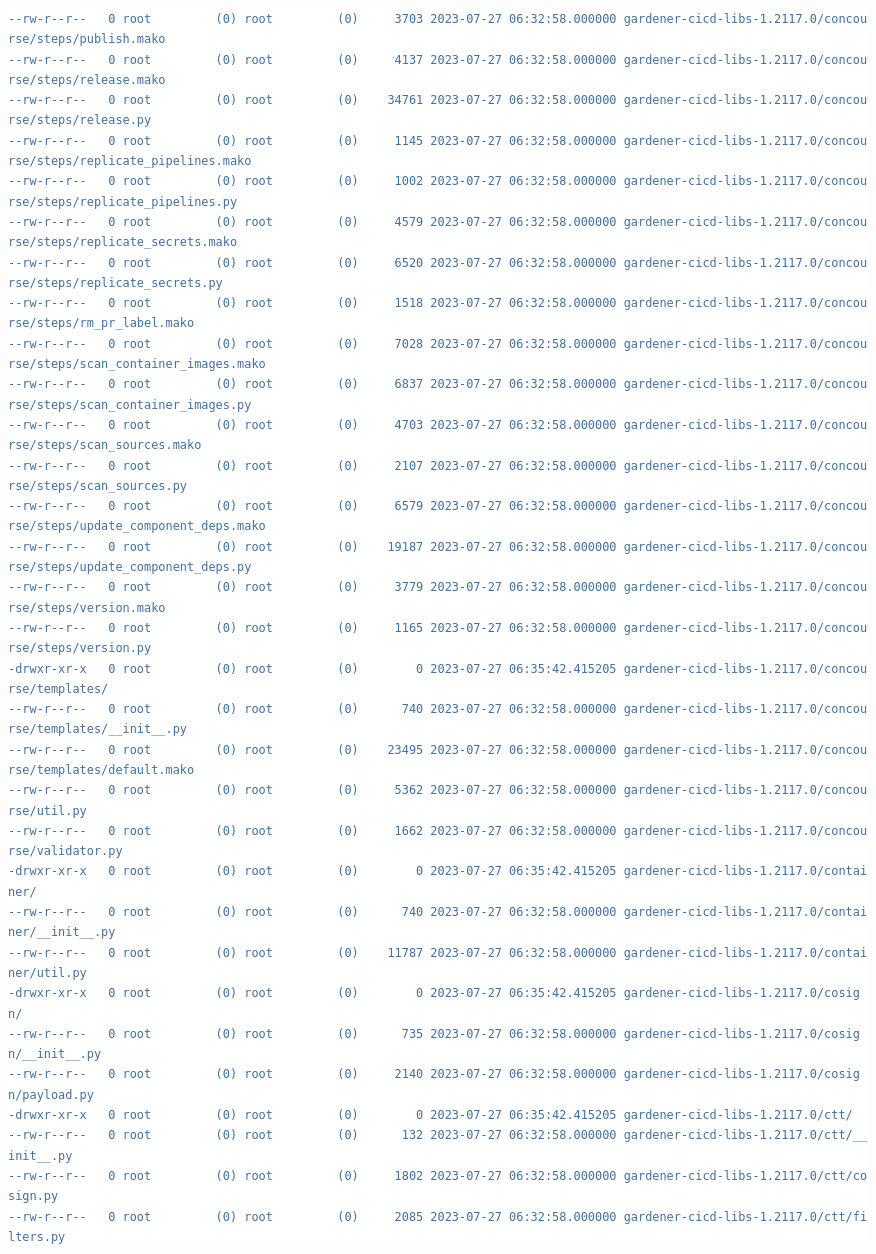```diff
--rw-r--r--   0 root         (0) root         (0)     3703 2023-07-27 06:32:58.000000 gardener-cicd-libs-1.2117.0/concourse/steps/publish.mako
--rw-r--r--   0 root         (0) root         (0)     4137 2023-07-27 06:32:58.000000 gardener-cicd-libs-1.2117.0/concourse/steps/release.mako
--rw-r--r--   0 root         (0) root         (0)    34761 2023-07-27 06:32:58.000000 gardener-cicd-libs-1.2117.0/concourse/steps/release.py
--rw-r--r--   0 root         (0) root         (0)     1145 2023-07-27 06:32:58.000000 gardener-cicd-libs-1.2117.0/concourse/steps/replicate_pipelines.mako
--rw-r--r--   0 root         (0) root         (0)     1002 2023-07-27 06:32:58.000000 gardener-cicd-libs-1.2117.0/concourse/steps/replicate_pipelines.py
--rw-r--r--   0 root         (0) root         (0)     4579 2023-07-27 06:32:58.000000 gardener-cicd-libs-1.2117.0/concourse/steps/replicate_secrets.mako
--rw-r--r--   0 root         (0) root         (0)     6520 2023-07-27 06:32:58.000000 gardener-cicd-libs-1.2117.0/concourse/steps/replicate_secrets.py
--rw-r--r--   0 root         (0) root         (0)     1518 2023-07-27 06:32:58.000000 gardener-cicd-libs-1.2117.0/concourse/steps/rm_pr_label.mako
--rw-r--r--   0 root         (0) root         (0)     7028 2023-07-27 06:32:58.000000 gardener-cicd-libs-1.2117.0/concourse/steps/scan_container_images.mako
--rw-r--r--   0 root         (0) root         (0)     6837 2023-07-27 06:32:58.000000 gardener-cicd-libs-1.2117.0/concourse/steps/scan_container_images.py
--rw-r--r--   0 root         (0) root         (0)     4703 2023-07-27 06:32:58.000000 gardener-cicd-libs-1.2117.0/concourse/steps/scan_sources.mako
--rw-r--r--   0 root         (0) root         (0)     2107 2023-07-27 06:32:58.000000 gardener-cicd-libs-1.2117.0/concourse/steps/scan_sources.py
--rw-r--r--   0 root         (0) root         (0)     6579 2023-07-27 06:32:58.000000 gardener-cicd-libs-1.2117.0/concourse/steps/update_component_deps.mako
--rw-r--r--   0 root         (0) root         (0)    19187 2023-07-27 06:32:58.000000 gardener-cicd-libs-1.2117.0/concourse/steps/update_component_deps.py
--rw-r--r--   0 root         (0) root         (0)     3779 2023-07-27 06:32:58.000000 gardener-cicd-libs-1.2117.0/concourse/steps/version.mako
--rw-r--r--   0 root         (0) root         (0)     1165 2023-07-27 06:32:58.000000 gardener-cicd-libs-1.2117.0/concourse/steps/version.py
-drwxr-xr-x   0 root         (0) root         (0)        0 2023-07-27 06:35:42.415205 gardener-cicd-libs-1.2117.0/concourse/templates/
--rw-r--r--   0 root         (0) root         (0)      740 2023-07-27 06:32:58.000000 gardener-cicd-libs-1.2117.0/concourse/templates/__init__.py
--rw-r--r--   0 root         (0) root         (0)    23495 2023-07-27 06:32:58.000000 gardener-cicd-libs-1.2117.0/concourse/templates/default.mako
--rw-r--r--   0 root         (0) root         (0)     5362 2023-07-27 06:32:58.000000 gardener-cicd-libs-1.2117.0/concourse/util.py
--rw-r--r--   0 root         (0) root         (0)     1662 2023-07-27 06:32:58.000000 gardener-cicd-libs-1.2117.0/concourse/validator.py
-drwxr-xr-x   0 root         (0) root         (0)        0 2023-07-27 06:35:42.415205 gardener-cicd-libs-1.2117.0/container/
--rw-r--r--   0 root         (0) root         (0)      740 2023-07-27 06:32:58.000000 gardener-cicd-libs-1.2117.0/container/__init__.py
--rw-r--r--   0 root         (0) root         (0)    11787 2023-07-27 06:32:58.000000 gardener-cicd-libs-1.2117.0/container/util.py
-drwxr-xr-x   0 root         (0) root         (0)        0 2023-07-27 06:35:42.415205 gardener-cicd-libs-1.2117.0/cosign/
--rw-r--r--   0 root         (0) root         (0)      735 2023-07-27 06:32:58.000000 gardener-cicd-libs-1.2117.0/cosign/__init__.py
--rw-r--r--   0 root         (0) root         (0)     2140 2023-07-27 06:32:58.000000 gardener-cicd-libs-1.2117.0/cosign/payload.py
-drwxr-xr-x   0 root         (0) root         (0)        0 2023-07-27 06:35:42.415205 gardener-cicd-libs-1.2117.0/ctt/
--rw-r--r--   0 root         (0) root         (0)      132 2023-07-27 06:32:58.000000 gardener-cicd-libs-1.2117.0/ctt/__init__.py
--rw-r--r--   0 root         (0) root         (0)     1802 2023-07-27 06:32:58.000000 gardener-cicd-libs-1.2117.0/ctt/cosign.py
--rw-r--r--   0 root         (0) root         (0)     2085 2023-07-27 06:32:58.000000 gardener-cicd-libs-1.2117.0/ctt/filters.py
```